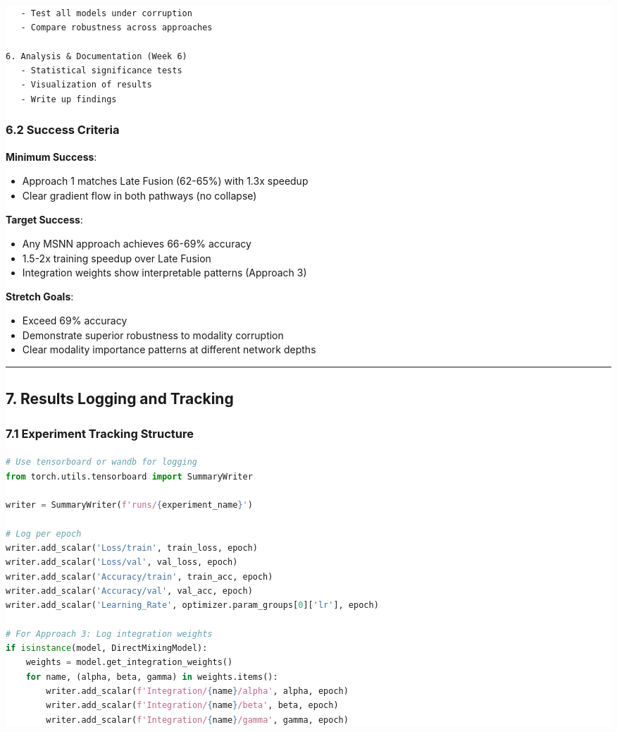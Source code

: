 ```
   - Test all models under corruption
   - Compare robustness across approaches

6. Analysis & Documentation (Week 6)
   - Statistical significance tests
   - Visualization of results
   - Write up findings
```

### 6.2 Success Criteria

**Minimum Success**:
- Approach 1 matches Late Fusion (62-65%) with 1.3x speedup
- Clear gradient flow in both pathways (no collapse)

**Target Success**:
- Any MSNN approach achieves 66-69% accuracy
- 1.5-2x training speedup over Late Fusion
- Integration weights show interpretable patterns (Approach 3)

**Stretch Goals**:
- Exceed 69% accuracy
- Demonstrate superior robustness to modality corruption
- Clear modality importance patterns at different network depths

---

## 7. Results Logging and Tracking

### 7.1 Experiment Tracking Structure

```python
# Use tensorboard or wandb for logging
from torch.utils.tensorboard import SummaryWriter

writer = SummaryWriter(f'runs/{experiment_name}')

# Log per epoch
writer.add_scalar('Loss/train', train_loss, epoch)
writer.add_scalar('Loss/val', val_loss, epoch)
writer.add_scalar('Accuracy/train', train_acc, epoch)
writer.add_scalar('Accuracy/val', val_acc, epoch)
writer.add_scalar('Learning_Rate', optimizer.param_groups[0]['lr'], epoch)

# For Approach 3: Log integration weights
if isinstance(model, DirectMixingModel):
    weights = model.get_integration_weights()
    for name, (alpha, beta, gamma) in weights.items():
        writer.add_scalar(f'Integration/{name}/alpha', alpha, epoch)
        writer.add_scalar(f'Integration/{name}/beta', beta, epoch)
        writer.add_scalar(f'Integration/{name}/gamma', gamma, epoch)
```
